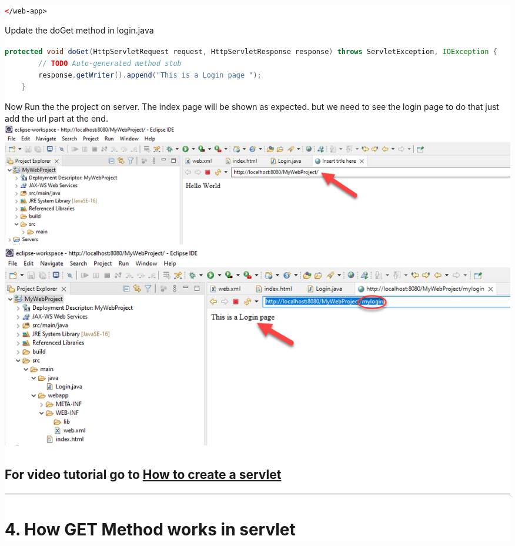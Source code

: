 ```xml
</web-app>
```
Update the doGet method in login.java
```java
protected void doGet(HttpServletRequest request, HttpServletResponse response) throws ServletException, IOException {
		// TODO Auto-generated method stub
		response.getWriter().append("This is a Login page ");
	}
```
 Now Run the the project on server. The index page will be shown as expected. but we need to see the login page to do that just add the url part at the end.
![image](screenshots/Java_Servlet/servlet_13.png)
![image](screenshots/Java_Servlet/servlet_14.png)

 ## For video tutorial go to [How to create a servlet](https://youtu.be/OpCYeqtFH3A?list=PLfUANuySIYNNkjgCHEFYbcND_ilAmf1it)
---

# 4. How GET Method works in servlet 
